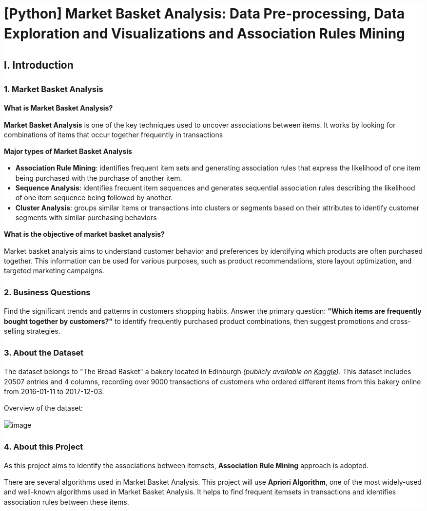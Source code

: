 # [Python] Market Basket Analysis: Data Pre-processing, Data Exploration and Visualizations and Association Rules Mining

## I. Introduction

### 1. Market Basket Analysis

**What is Market Basket Analysis?**

**Market Basket Analysis** is one of the key techniques used to uncover associations between items. It works by looking for combinations of items that occur together frequently in transactions


**Major types of Market Basket Analysis**

- **Association Rule Mining**: identifies frequent item sets and generating association rules that express the likelihood of one item being purchased with the purchase of another item.
- **Sequence Analysis**: identifies frequent item sequences and generates sequential association rules describing the likelihood of one item sequence being followed by another.
- **Cluster Analysis**: groups similar items or transactions into clusters or segments based on their attributes to identify customer segments with similar purchasing behaviors

**What is the objective of market basket analysis?**

Market basket analysis aims to understand customer behavior and preferences by identifying which products are often purchased together. This information can be used for various purposes, such as product recommendations, store layout optimization, and targeted marketing campaigns.


### 2. Business Questions

Find the significant trends and patterns in customers shopping habits. Answer the primary question: **"Which items are frequently bought together by customers?"** to identify frequently purchased product combinations, then suggest promotions and cross-selling strategies.

### 3. About the Dataset

The dataset belongs to "The Bread Basket" a bakery located in Edinburgh *(publicly available on [Kaggle](https://www.kaggle.com/datasets/ytgangster/online-sales-in-usa))*. This dataset includes 20507 entries and 4 columns, recording over 9000 transactions of customers who ordered different items from this bakery online from 2016-01-11 to 2017-12-03.

Overview of the dataset:

![image](https://github.com/mytrannn22/Market-basket-analysis-Bread-Basket/assets/140190425/75587491-d842-4e04-82a2-ebf53caf4cae)

### 4. About this Project

As this project aims to identify the associations between itemsets, **Association Rule Mining** approach is adopted. 

There are several algorithms used in Market Basket Analysis. This project will use **Apriori Algorithm**, one of the most widely-used and well-known algorithms used in Market Basket Analysis. It helps to find frequent itemsets in transactions and identifies association rules between these items. 
